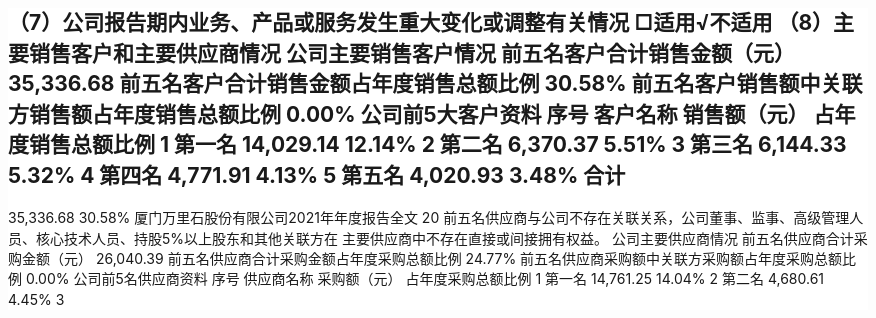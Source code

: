 （7）公司报告期内业务、产品或服务发生重大变化或调整有关情况
□适用√不适用
（8）主要销售客户和主要供应商情况
公司主要销售客户情况
前五名客户合计销售金额（元）
35,336.68
前五名客户合计销售金额占年度销售总额比例
30.58%
前五名客户销售额中关联方销售额占年度销售总额比例
0.00%
公司前5大客户资料
序号
客户名称
销售额（元）
占年度销售总额比例
1
第一名
14,029.14
12.14%
2
第二名
6,370.37
5.51%
3
第三名
6,144.33
5.32%
4
第四名
4,771.91
4.13%
5
第五名
4,020.93
3.48%
合计
--
35,336.68
30.58%
厦门万里石股份有限公司2021年年度报告全文
20
前五名供应商与公司不存在关联关系，公司董事、监事、高级管理人员、核心技术人员、持股5%以上股东和其他关联方在
主要供应商中不存在直接或间接拥有权益。
公司主要供应商情况
前五名供应商合计采购金额（元）
26,040.39
前五名供应商合计采购金额占年度采购总额比例
24.77%
前五名供应商采购额中关联方采购额占年度采购总额比例
0.00%
公司前5名供应商资料
序号
供应商名称
采购额（元）
占年度采购总额比例
1
第一名
14,761.25
14.04%
2
第二名
4,680.61
4.45%
3